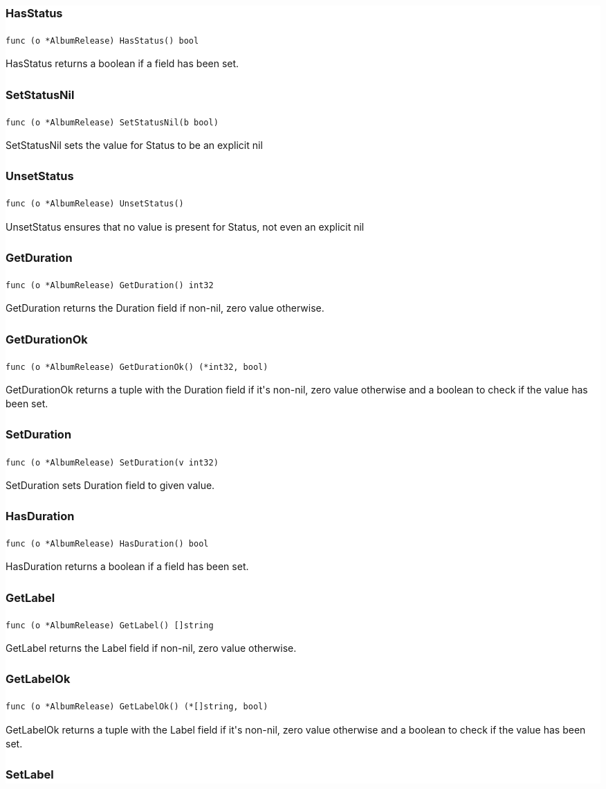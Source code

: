 ### HasStatus

`func (o *AlbumRelease) HasStatus() bool`

HasStatus returns a boolean if a field has been set.

### SetStatusNil

`func (o *AlbumRelease) SetStatusNil(b bool)`

 SetStatusNil sets the value for Status to be an explicit nil

### UnsetStatus
`func (o *AlbumRelease) UnsetStatus()`

UnsetStatus ensures that no value is present for Status, not even an explicit nil
### GetDuration

`func (o *AlbumRelease) GetDuration() int32`

GetDuration returns the Duration field if non-nil, zero value otherwise.

### GetDurationOk

`func (o *AlbumRelease) GetDurationOk() (*int32, bool)`

GetDurationOk returns a tuple with the Duration field if it's non-nil, zero value otherwise
and a boolean to check if the value has been set.

### SetDuration

`func (o *AlbumRelease) SetDuration(v int32)`

SetDuration sets Duration field to given value.

### HasDuration

`func (o *AlbumRelease) HasDuration() bool`

HasDuration returns a boolean if a field has been set.

### GetLabel

`func (o *AlbumRelease) GetLabel() []string`

GetLabel returns the Label field if non-nil, zero value otherwise.

### GetLabelOk

`func (o *AlbumRelease) GetLabelOk() (*[]string, bool)`

GetLabelOk returns a tuple with the Label field if it's non-nil, zero value otherwise
and a boolean to check if the value has been set.

### SetLabel
